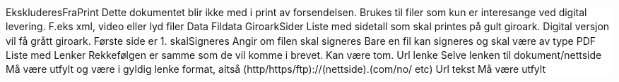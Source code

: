 <td></td>

</tr>

<tr>

<td>EkskluderesFraPrint</td>

<td>Dette dokumentet blir ikke med i print av forsendelsen. Brukes til filer som kun er interesange ved digital levering. F.eks xml, video eller lyd filer</td>

<td></td>

</tr>

<tr>

<td>Data</td>

<td>Fildata</td>

</tr>

<tr>

<td>GiroarkSider</td>

<td>Liste med sidetall som skal printes på gult giroark. Digital versjon vil få grått giroark. Første side er 1.</td>

</tr>
<tr>

<td>skalSigneres</td>

<td>Angir om filen skal signeres</td>
<td>Bare en fil kan signeres og skal være av type PDF</td>
</tr>
<tr>

<td rowspan="4">Liste med Lenker</td>

<td colspan="2">Rekkefølgen er samme som de vil komme i brevet. Kan være tom.</td>

</tr>

<tr>

<td>Url lenke</td>

<td>Selve lenken til dokument/nettside</td>

<td>Må være utfylt og være i gyldig lenke format, altså (http/https/ftp)://(nettside).(com/no/ etc)</td>

</tr>

<tr>

<td>Url tekst</td>

<td></td>

<td>Må være utfylt</td>
